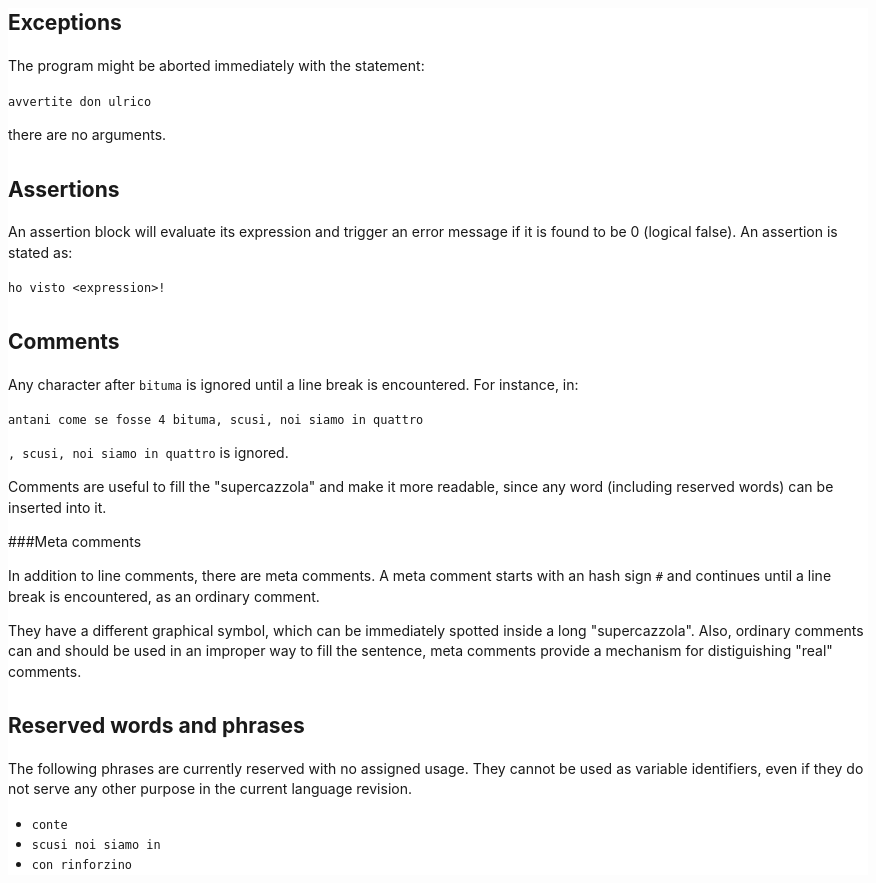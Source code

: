 Exceptions
----------

The program might be aborted immediately with the statement:

    avvertite don ulrico

there are no arguments.

Assertions
----------

An assertion block will evaluate its expression and trigger an error message
if it is found to be 0 (logical false). An assertion is stated as:

    ho visto <expression>!

Comments
--------

Any character after `bituma` is ignored until a line break is encountered. For
instance, in:

    antani come se fosse 4 bituma, scusi, noi siamo in quattro

`, scusi, noi siamo in quattro` is ignored.

Comments are useful to fill the "supercazzola" and make it more readable, since
any word (including reserved words) can be inserted into it.

###Meta comments

In addition to line comments, there are meta comments. A meta comment starts
with an hash sign `#` and continues until a line break is encountered, as an 
ordinary comment.

They have a different graphical symbol, which can be immediately spotted inside
a long "supercazzola". Also, ordinary comments can and should be used in an 
improper way to fill the sentence, meta comments provide a mechanism for
distiguishing "real" comments.

Reserved words and phrases
------------------------

The following phrases are currently reserved with no assigned usage. They cannot be used as variable identifiers, even if they do not serve any other purpose in the current language revision.

* `conte`
* `scusi noi siamo in`
* `con rinforzino`
